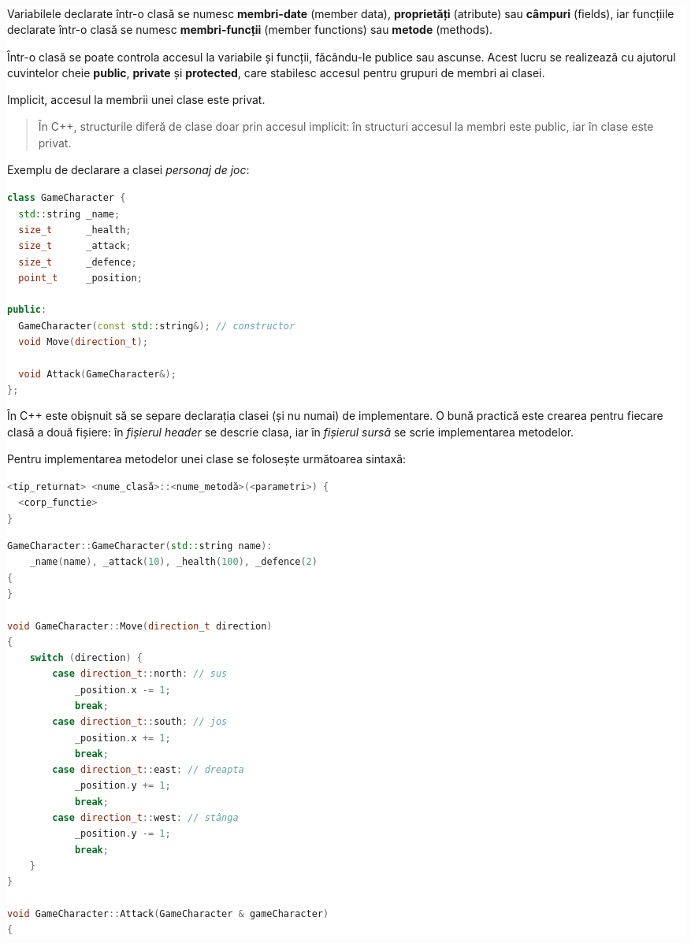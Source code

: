 Variabilele declarate într-o clasă se numesc __membri-date__ (member data), __proprietăți__ (atribute) sau __câmpuri__ (fields), iar funcțiile declarate într-o clasă se numesc __membri-funcții__ (member functions) sau __metode__ (methods).

Într-o clasă se poate controla accesul la variabile și funcții, făcându-le publice sau ascunse. Acest lucru se realizează cu ajutorul cuvintelor cheie __public__, __private__ și __protected__, care stabilesc accesul pentru grupuri de membri ai clasei.

Implicit, accesul la membrii unei clase este privat.

> În C++, structurile diferă de clase doar prin accesul implicit: în structuri accesul la membri este public, iar în clase este privat.

Exemplu de declarare a clasei _personaj de joc_:

```cpp
class GameCharacter {
  std::string _name;
  size_t      _health;
  size_t      _attack;
  size_t      _defence;
  point_t     _position;

public:
  GameCharacter(const std::string&); // constructor
  void Move(direction_t);

  void Attack(GameCharacter&);
};
```

În C++ este obișnuit să se separe declarația clasei (și nu numai) de implementare. O bună practică este crearea pentru fiecare clasă a două fișiere: în _fișierul header_ se descrie clasa, iar în _fișierul sursă_ se scrie implementarea metodelor.

Pentru implementarea metodelor unei clase se folosește următoarea sintaxă:

```cpp
<tip_returnat> <nume_clasă>::<nume_metodă>(<parametri>) {
  <corp_functie>
}
```

```cpp
GameCharacter::GameCharacter(std::string name): 
    _name(name), _attack(10), _health(100), _defence(2)
{
}

void GameCharacter::Move(direction_t direction)
{
    switch (direction) {
        case direction_t::north: // sus
            _position.x -= 1;
            break;
        case direction_t::south: // jos
            _position.x += 1;
            break;
        case direction_t::east: // dreapta
            _position.y += 1;
            break;
        case direction_t::west: // stânga
            _position.y -= 1;
            break;
    }
}

void GameCharacter::Attack(GameCharacter & gameCharacter)
{
```